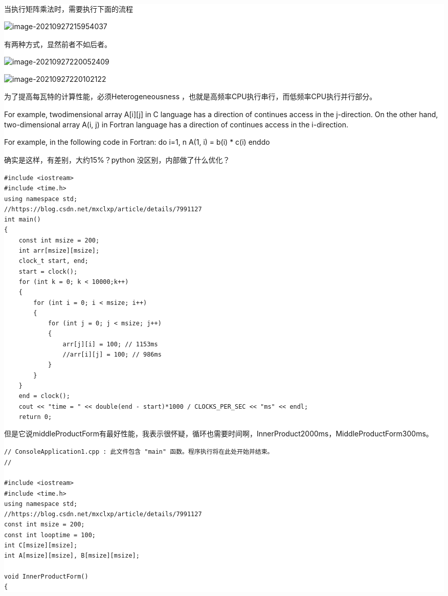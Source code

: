 当执行矩阵乘法时，需要执行下面的流程

![image-20210927215954037](D:\图形学书籍\系列流体文章\gif\image-20210927215954037.png)

有两种方式，显然前者不如后者。

![image-20210927220052409](D:\图形学书籍\系列流体文章\gif\image-20210927220052409.png)

![image-20210927220102122](D:\图形学书籍\系列流体文章\gif\image-20210927220102122.png)

为了提高每瓦特的计算性能，必须Heterogeneousness ，也就是高频率CPU执行串行，而低频率CPU执行并行部分。

For example, twodimensional array A[i][j] in C language has a direction of continues access in the j-direction. On the other hand, two-dimensional array A(i, j) in Fortran language has a direction of continues access in the i-direction.  

For example, in the following code in Fortran:
do i=1, n
A(1, i) = b(i) * c(i)
enddo  

确实是这样，有差别，大约15%？python 没区别，内部做了什么优化？

```
#include <iostream>
#include <time.h>　
using namespace std;
//https://blog.csdn.net/mxclxp/article/details/7991127
int main()
{
	const int msize = 200;
	int arr[msize][msize];
	clock_t start, end;
	start = clock();
	for (int k = 0; k < 10000;k++)
	{
		for (int i = 0; i < msize; i++)
		{
			for (int j = 0; j < msize; j++)
			{
				arr[j][i] = 100; // 1153ms
				//arr[i][j] = 100; // 986ms
			}
		}
	}
	end = clock();
	cout << "time = " << double(end - start)*1000 / CLOCKS_PER_SEC << "ms" << endl;
	return 0;
```

但是它说middleProductForm有最好性能，我表示很怀疑，循环也需要时间啊，InnerProduct2000ms，MiddleProductForm300ms。

```
// ConsoleApplication1.cpp : 此文件包含 "main" 函数。程序执行将在此处开始并结束。
//

#include <iostream>
#include <time.h>　
using namespace std;
//https://blog.csdn.net/mxclxp/article/details/7991127
const int msize = 200;
const int looptime = 100;
int C[msize][msize];
int A[msize][msize], B[msize][msize];

void InnerProductForm()
{
```